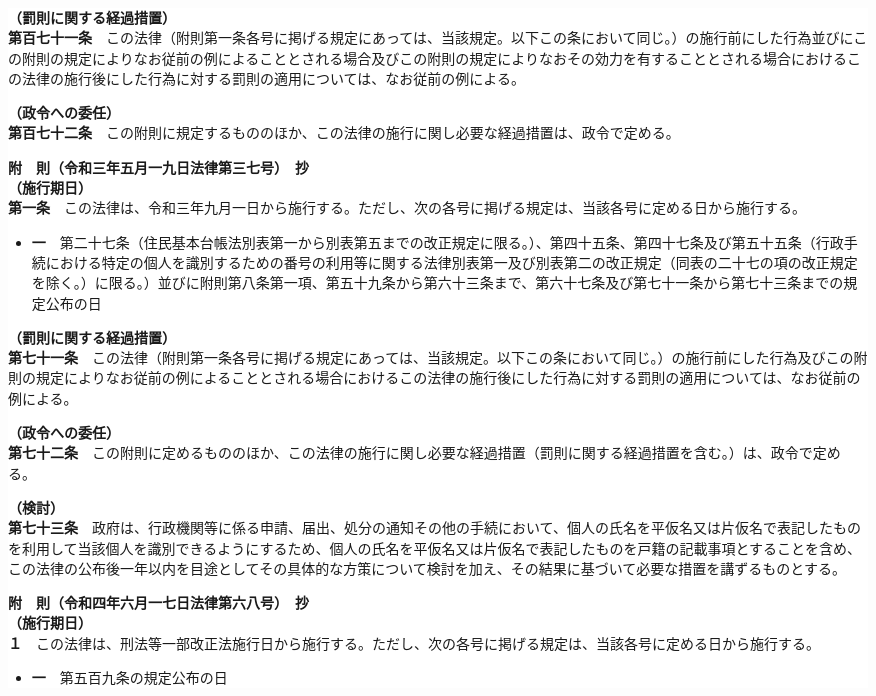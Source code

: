**（罰則に関する経過措置）**  
**第百七十一条**　この法律（附則第一条各号に掲げる規定にあっては、当該規定。以下この条において同じ。）の施行前にした行為並びにこの附則の規定によりなお従前の例によることとされる場合及びこの附則の規定によりなおその効力を有することとされる場合におけるこの法律の施行後にした行為に対する罰則の適用については、なお従前の例による。  
  
**（政令への委任）**  
**第百七十二条**　この附則に規定するもののほか、この法律の施行に関し必要な経過措置は、政令で定める。  
  
**附　則（令和三年五月一九日法律第三七号）　抄**  
**（施行期日）**  
**第一条**　この法律は、令和三年九月一日から施行する。ただし、次の各号に掲げる規定は、当該各号に定める日から施行する。  
* **一**　第二十七条（住民基本台帳法別表第一から別表第五までの改正規定に限る。）、第四十五条、第四十七条及び第五十五条（行政手続における特定の個人を識別するための番号の利用等に関する法律別表第一及び別表第二の改正規定（同表の二十七の項の改正規定を除く。）に限る。）並びに附則第八条第一項、第五十九条から第六十三条まで、第六十七条及び第七十一条から第七十三条までの規定公布の日  
  
**（罰則に関する経過措置）**  
**第七十一条**　この法律（附則第一条各号に掲げる規定にあっては、当該規定。以下この条において同じ。）の施行前にした行為及びこの附則の規定によりなお従前の例によることとされる場合におけるこの法律の施行後にした行為に対する罰則の適用については、なお従前の例による。  
  
**（政令への委任）**  
**第七十二条**　この附則に定めるもののほか、この法律の施行に関し必要な経過措置（罰則に関する経過措置を含む。）は、政令で定める。  
  
**（検討）**  
**第七十三条**　政府は、行政機関等に係る申請、届出、処分の通知その他の手続において、個人の氏名を平仮名又は片仮名で表記したものを利用して当該個人を識別できるようにするため、個人の氏名を平仮名又は片仮名で表記したものを戸籍の記載事項とすることを含め、この法律の公布後一年以内を目途としてその具体的な方策について検討を加え、その結果に基づいて必要な措置を講ずるものとする。  
  
**附　則（令和四年六月一七日法律第六八号）　抄**  
**（施行期日）**  
**１**　この法律は、刑法等一部改正法施行日から施行する。ただし、次の各号に掲げる規定は、当該各号に定める日から施行する。  
* **一**　第五百九条の規定公布の日  
  
